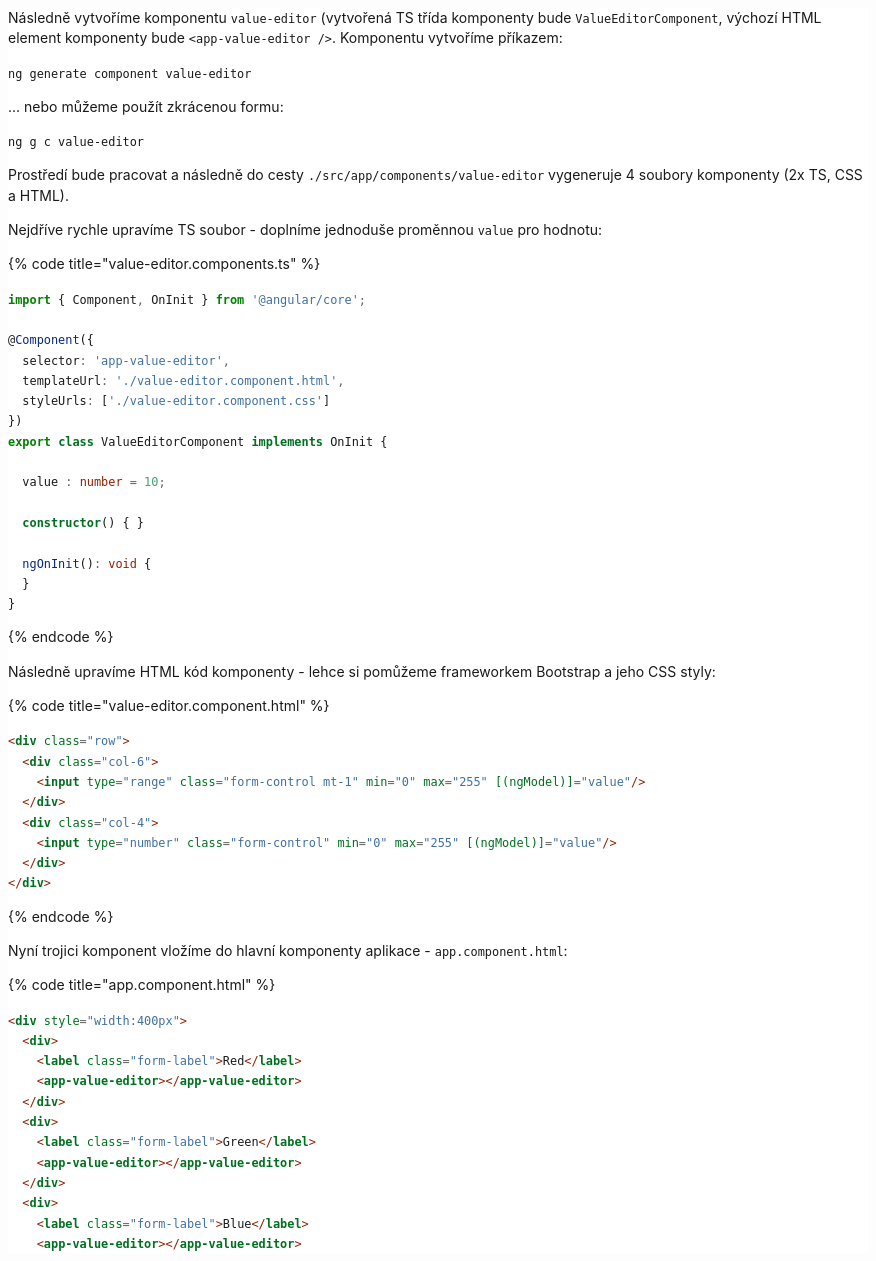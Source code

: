 Následně vytvoříme komponentu `value-editor` (vytvořená TS třída komponenty bude `ValueEditorComponent`, výchozí HTML element komponenty bude `<app-value-editor />`. Komponentu vytvoříme příkazem:

```
ng generate component value-editor
```

... nebo můžeme použít zkrácenou formu:

```
ng g c value-editor
```

Prostředí bude pracovat a následně do cesty `./src/app/components/value-editor` vygeneruje 4 soubory komponenty (2x TS, CSS a HTML).

Nejdříve rychle upravíme TS soubor - doplníme jednoduše proměnnou `value` pro hodnotu:

{% code title="value-editor.components.ts" %}
```typescript
import { Component, OnInit } from '@angular/core';

@Component({
  selector: 'app-value-editor',
  templateUrl: './value-editor.component.html',
  styleUrls: ['./value-editor.component.css']
})
export class ValueEditorComponent implements OnInit {

  value : number = 10;
  
  constructor() { }

  ngOnInit(): void {
  }
}
```
{% endcode %}

Následně upravíme HTML kód komponenty - lehce si pomůžeme frameworkem Bootstrap a jeho CSS styly:

{% code title="value-editor.component.html" %}
```html
<div class="row">
  <div class="col-6">
    <input type="range" class="form-control mt-1" min="0" max="255" [(ngModel)]="value"/>
  </div>
  <div class="col-4">
    <input type="number" class="form-control" min="0" max="255" [(ngModel)]="value"/>
  </div>
</div>
```
{% endcode %}

Nyní trojici komponent vložíme do hlavní komponenty aplikace - `app.component.html`:

{% code title="app.component.html" %}
```html
<div style="width:400px">
  <div>
    <label class="form-label">Red</label>
    <app-value-editor></app-value-editor>
  </div>
  <div>
    <label class="form-label">Green</label>
    <app-value-editor></app-value-editor>
  </div>
  <div>
    <label class="form-label">Blue</label>
    <app-value-editor></app-value-editor>
```